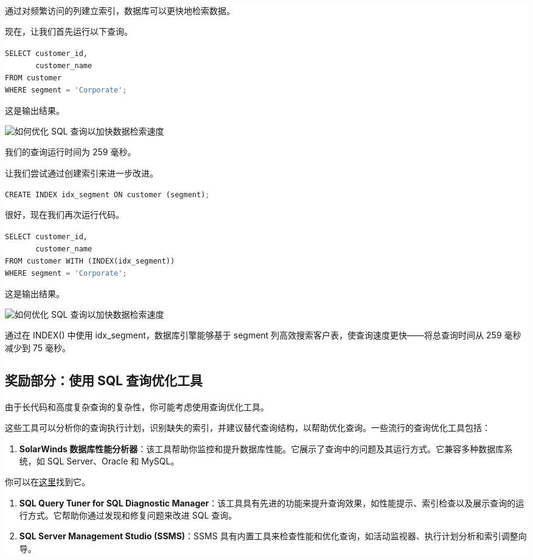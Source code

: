 通过对频繁访问的列建立索引，数据库可以更快地检索数据。

现在，让我们首先运行以下查询。

```py
SELECT customer_id, 
       customer_name
FROM customer
WHERE segment = 'Corporate';
```

这是输出结果。

![如何优化 SQL 查询以加快数据检索速度](../Images/853a5aaa0d06964a4879b13bb1bdd2da.png)

我们的查询运行时间为 259 毫秒。

让我们尝试通过创建索引来进一步改进。

```py
CREATE INDEX idx_segment ON customer (segment);
```

很好，现在我们再次运行代码。

```py
SELECT customer_id, 
       customer_name
FROM customer WITH (INDEX(idx_segment))
WHERE segment = 'Corporate';
```

这是输出结果。

![如何优化 SQL 查询以加快数据检索速度](../Images/0f64e18143aa8147cafa3574a7688843.png)

通过在 INDEX() 中使用 idx_segment，数据库引擎能够基于 segment 列高效搜索客户表，使查询速度更快——将总查询时间从 259 毫秒减少到 75 毫秒。

## 奖励部分：使用 SQL 查询优化工具

由于长代码和高度复杂查询的复杂性，你可能考虑使用查询优化工具。

这些工具可以分析你的查询执行计划，识别缺失的索引，并建议替代查询结构，以帮助优化查询。一些流行的查询优化工具包括：

1.  **SolarWinds 数据库性能分析器**：该工具帮助你监控和提升数据库性能。它展示了查询中的问题及其运行方式。它兼容多种数据库系统，如 SQL Server、Oracle 和 MySQL。

你可以在[这里](https://www.solarwinds.com/database-performance-analyzer?CMP=KNC-TAD-GGL-SW_TK_X_PP_CPC_LD_EN_PBRDB_TIN-XDB&19231722695~147153297809_g_c_solarwinds%20database%20performance%20analyzer-e~640975433012~~p74562349021&s_kwcid=AL!11508!3!640975433012!e!!g!!solarwinds%20database%20performance%20analyzer&ds_cid=71700000103710951&ds_agid=58700008203730912&network=g&device=c&keyword=Solarwinds%20database%20performance%20analyzer&matchtype=e&creative=640975433012&feeditemid=&gad=1&gclid=CjwKCAjwjYKjBhB5EiwAiFdSfo-vO3O-Mg5UZXZDnWSnZS3KSBufeQBaDTkUv64FBjfdMqPoO4OtyBoC4kwQAvD_BwE&gclsrc=aw.ds)找到它。

1.  **SQL Query Tuner for SQL Diagnostic Manager**：该工具具有先进的功能来提升查询效果，如性能提示、索引检查以及展示查询的运行方式。它帮助你通过发现和修复问题来改进 SQL 查询。

1.  **SQL Server Management Studio (SSMS)**：SSMS 具有内置工具来检查性能和优化查询，如活动监视器、执行计划分析和索引调整向导。
